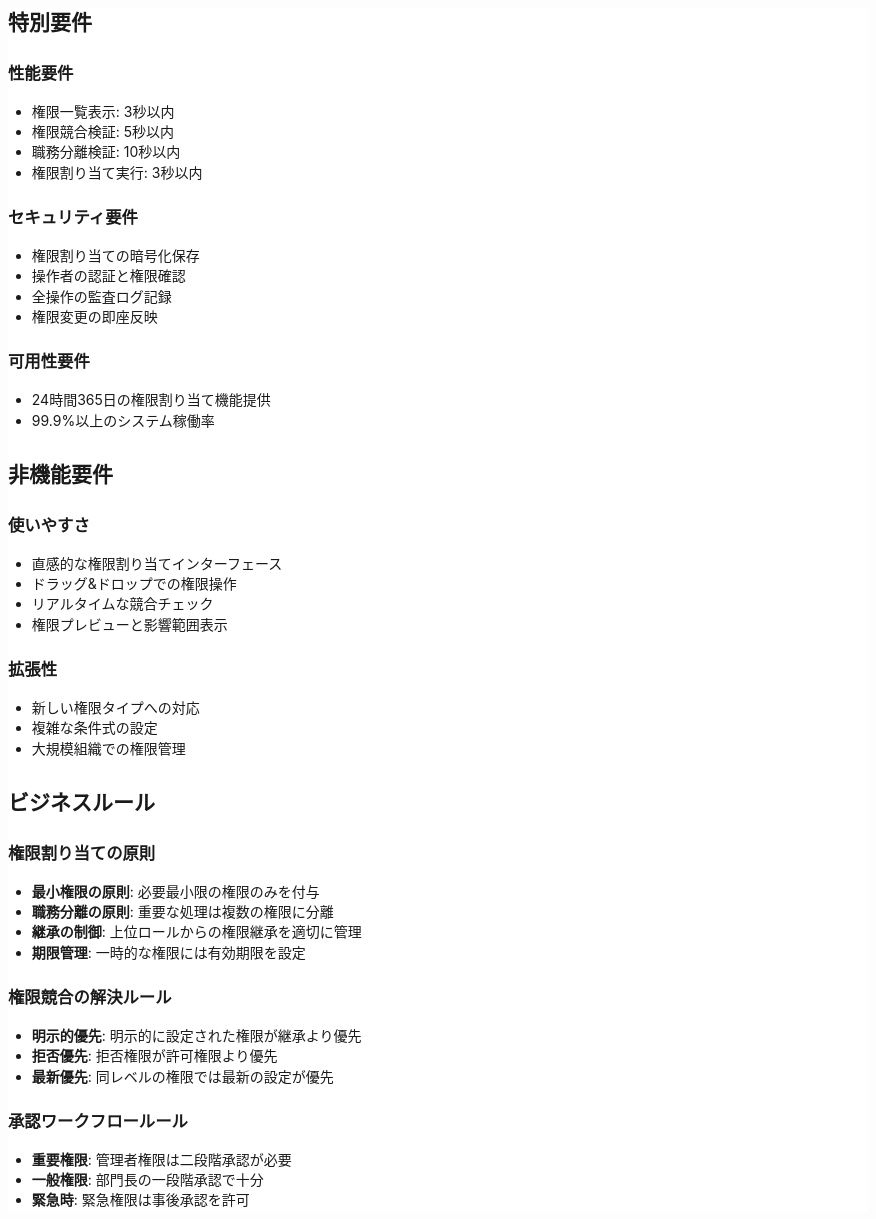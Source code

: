 ## 特別要件

### 性能要件
- 権限一覧表示: 3秒以内
- 権限競合検証: 5秒以内
- 職務分離検証: 10秒以内
- 権限割り当て実行: 3秒以内

### セキュリティ要件
- 権限割り当ての暗号化保存
- 操作者の認証と権限確認
- 全操作の監査ログ記録
- 権限変更の即座反映

### 可用性要件
- 24時間365日の権限割り当て機能提供
- 99.9%以上のシステム稼働率

## 非機能要件

### 使いやすさ
- 直感的な権限割り当てインターフェース
- ドラッグ&ドロップでの権限操作
- リアルタイムな競合チェック
- 権限プレビューと影響範囲表示

### 拡張性
- 新しい権限タイプへの対応
- 複雑な条件式の設定
- 大規模組織での権限管理

## ビジネスルール

### 権限割り当ての原則
- **最小権限の原則**: 必要最小限の権限のみを付与
- **職務分離の原則**: 重要な処理は複数の権限に分離
- **継承の制御**: 上位ロールからの権限継承を適切に管理
- **期限管理**: 一時的な権限には有効期限を設定

### 権限競合の解決ルール
- **明示的優先**: 明示的に設定された権限が継承より優先
- **拒否優先**: 拒否権限が許可権限より優先
- **最新優先**: 同レベルの権限では最新の設定が優先

### 承認ワークフロールール
- **重要権限**: 管理者権限は二段階承認が必要
- **一般権限**: 部門長の一段階承認で十分
- **緊急時**: 緊急権限は事後承認を許可
